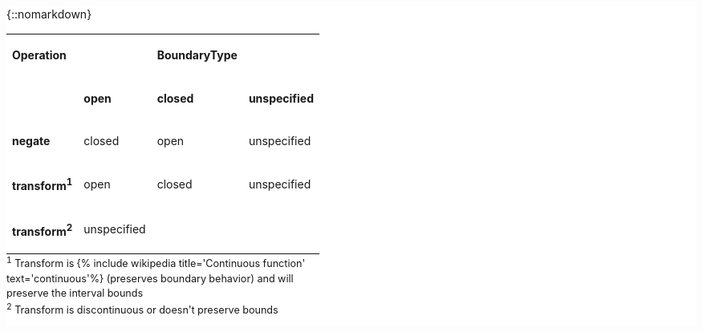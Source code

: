 {::nomarkdown}
<table>
  <tbody>
    <tr>
      <caption style="caption-side:bottom; text-align: left; font-size: 0.9em; font-weight: normal;">
      <sup>1</sup> Transform is {% include wikipedia title='Continuous function' text='continuous'%} (preserves boundary behavior) and will preserve the interval bounds<br>
      <sup>2</sup> Transform is discontinuous or doesn't preserve bounds
      </caption>
      <td>
        <p><b>Operation</b></p>
      </td>
      <td></td>
      <td>
        <p><b>BoundaryType</b></p>
      </td>
      <td></td>
    </tr>
    <tr>
      <td></td>
      <td>
        <p><b>open</b></p>
      </td>
      <td>
        <p><b>closed</b></p>
      </td>
      <td>
        <p><b>unspecified</b></p>
      </td>
    </tr>
    <tr>
      <td>
        <p><b>negate</b></p>
      </td>
      <td>
        <p>closed</p>
      </td>
      <td>
        <p>open</p>
      </td>
      <td>
        <p>unspecified</p>
      </td>
    </tr>
    <tr>
      <td>
        <p><b>transform<sup>1</sup></b></p>
      </td>
      <td>
        <p>open</p>
      </td>
      <td>
        <p>closed</p>
      </td>
      <td>
        <p>unspecified</p>
      </td>
    </tr>
    <tr>
      <td>
        <p><b>transform<sup>2</sup></b></p>
      </td>
      <td>
        <p>unspecified</p>